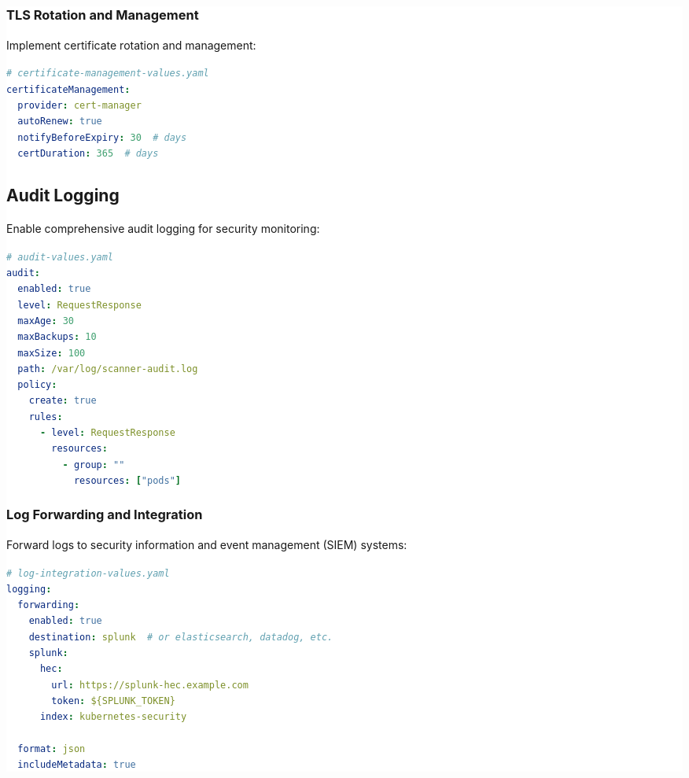 ### TLS Rotation and Management

Implement certificate rotation and management:

```yaml
# certificate-management-values.yaml
certificateManagement:
  provider: cert-manager
  autoRenew: true
  notifyBeforeExpiry: 30  # days
  certDuration: 365  # days
```

## Audit Logging

Enable comprehensive audit logging for security monitoring:

```yaml
# audit-values.yaml
audit:
  enabled: true
  level: RequestResponse
  maxAge: 30
  maxBackups: 10
  maxSize: 100
  path: /var/log/scanner-audit.log
  policy:
    create: true
    rules:
      - level: RequestResponse
        resources:
          - group: ""
            resources: ["pods"]
```

### Log Forwarding and Integration

Forward logs to security information and event management (SIEM) systems:

```yaml
# log-integration-values.yaml
logging:
  forwarding:
    enabled: true
    destination: splunk  # or elasticsearch, datadog, etc.
    splunk:
      hec:
        url: https://splunk-hec.example.com
        token: ${SPLUNK_TOKEN}
      index: kubernetes-security
  
  format: json
  includeMetadata: true
```
